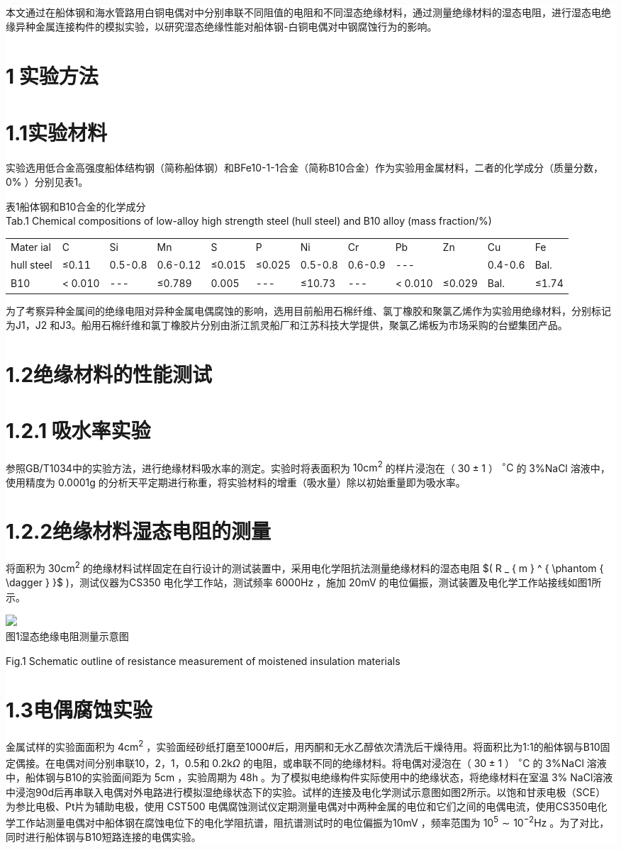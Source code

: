 本文通过在船体钢和海水管路用白铜电偶对中分别串联不同阻值的电阻和不同湿态绝缘材料，通过测量绝缘材料的湿态电阻，进行湿态电绝缘异种金属连接构件的模拟实验，以研究湿态绝缘性能对船体钢-白铜电偶对中钢腐蚀行为的影响。

# 1 实验方法

# 1.1实验材料

实验选用低合金高强度船体结构钢（简称船体钢）和BFe10-1-1合金（简称B10合金）作为实验用金属材料，二者的化学成分（质量分数， $0 \%$ ）分别见表1。

表1船体钢和B10合金的化学成分  
Tab.1 Chemical compositions of low-alloy high strength steel (hull steel) and B10 alloy (mass fraction/%)   

<html><body><table><tr><td>Mater ial</td><td>C</td><td>Si</td><td>Mn</td><td>S</td><td>P</td><td>Ni</td><td>Cr</td><td>Pb</td><td>Zn</td><td>Cu</td><td>Fe</td></tr><tr><td>hull steel</td><td>≤0.11</td><td>0.5-0.8</td><td>0.6-0.12</td><td>≤0.015</td><td>≤0.025</td><td>0.5-0.8</td><td>0.6-0.9</td><td>---</td><td></td><td>0.4-0.6</td><td>Bal.</td></tr><tr><td>B10</td><td>< 0.010</td><td>---</td><td>≤0.789</td><td>0.005</td><td>---</td><td>≤10.73</td><td>---</td><td>< 0.010</td><td>≤0.029</td><td>Bal.</td><td>≤1.74</td></tr></table></body></html>

为了考察异种金属间的绝缘电阻对异种金属电偶腐蚀的影响，选用目前船用石棉纤维、氯丁橡胶和聚氯乙烯作为实验用绝缘材料，分别标记为J1，J2 和J3。船用石棉纤维和氯丁橡胶片分别由浙江凯灵船厂和江苏科技大学提供，聚氯乙烯板为市场采购的台塑集团产品。

# 1.2绝缘材料的性能测试

# 1.2.1 吸水率实验

参照GB/T1034中的实验方法，进行绝缘材料吸水率的测定。实验时将表面积为 $1 0 \mathrm { c m } ^ { 2 }$ 的样片浸泡在（ $3 0 { \pm } 1$ ） $\mathrm { { ^ \circ C } }$ 的 $3 \% \mathrm { { N a C l } }$ 溶液中，使用精度为 $0 . 0 0 0 1 \mathrm { g }$ 的分析天平定期进行称重，将实验材料的增重（吸水量）除以初始重量即为吸水率。

# 1.2.2绝缘材料湿态电阻的测量

将面积为 $3 0 \mathrm { c m } ^ { 2 }$ 的绝缘材料试样固定在自行设计的测试装置中，采用电化学阻抗法测量绝缘材料的湿态电阻 $( R _ { m } ^ { \phantom { \dagger } }$ )，测试仪器为CS350 电化学工作站，测试频率 $6 0 0 0 \mathrm { H z }$ ，施加 $2 0 \mathrm { m V }$ 的电位偏振，测试装置及电化学工作站接线如图1所示。

![](images/f865052ed9d3dc0efaae80af07ca8aad12807821139eb0152e90e4b67c2423f0.jpg)  
图1湿态绝缘电阻测量示意图

Fig.1 Schematic outline of resistance measurement of moistened insulation materials

# 1.3电偶腐蚀实验

金属试样的实验面面积为 $4 \mathrm { c m } ^ { 2 }$ ，实验面经砂纸打磨至1000#后，用丙酮和无水乙醇依次清洗后干燥待用。将面积比为1:1的船体钢与B10固定偶接。在电偶对间分别串联10，2，1，0.5和 $0 . 2 \mathrm { k } \Omega$ 的电阻，或串联不同的绝缘材料。将电偶对浸泡在（ $3 0 { \pm } 1$ ） $\mathrm { { } ^ { \circ } C }$ 的 $3 \% \mathrm { { N a C l } }$ 溶液中，船体钢与B10的实验面间距为 $5 \mathrm { c m }$ ，实验周期为 $4 8 \mathrm { h }$ 。为了模拟电绝缘构件实际使用中的绝缘状态，将绝缘材料在室温 $3 \%$ NaCl溶液中浸泡90d后再串联入电偶对外电路进行模拟湿绝缘状态下的实验。试样的连接及电化学测试示意图如图2所示。以饱和甘汞电极（SCE）为参比电极、Pt片为辅助电极，使用 CST500 电偶腐蚀测试仪定期测量电偶对中两种金属的电位和它们之间的电偶电流，使用CS350电化学工作站测量电偶对中船体钢在腐蚀电位下的电化学阻抗谱，阻抗谱测试时的电位偏振为$1 0 \mathrm { m V }$ ，频率范围为 $1 0 ^ { 5 } { \sim } 1 0 ^ { - 2 } \mathrm { H z }$ 。为了对比，同时进行船体钢与B10短路连接的电偶实验。
